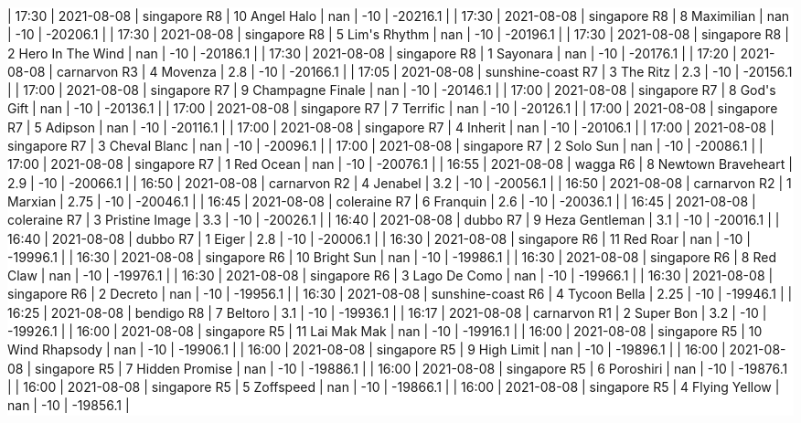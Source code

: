 | 17:30    | 2021-08-08 | singapore R8      | 10 Angel Halo        | nan    |      -10 | -20216.1 |
| 17:30    | 2021-08-08 | singapore R8      | 8 Maximilian         | nan    |      -10 | -20206.1 |
| 17:30    | 2021-08-08 | singapore R8      | 5 Lim's Rhythm       | nan    |      -10 | -20196.1 |
| 17:30    | 2021-08-08 | singapore R8      | 2 Hero In The Wind   | nan    |      -10 | -20186.1 |
| 17:30    | 2021-08-08 | singapore R8      | 1 Sayonara           | nan    |      -10 | -20176.1 |
| 17:20    | 2021-08-08 | carnarvon R3      | 4 Movenza            |   2.8  |      -10 | -20166.1 |
| 17:05    | 2021-08-08 | sunshine-coast R7 | 3 The Ritz           |   2.3  |      -10 | -20156.1 |
| 17:00    | 2021-08-08 | singapore R7      | 9 Champagne Finale   | nan    |      -10 | -20146.1 |
| 17:00    | 2021-08-08 | singapore R7      | 8 God's Gift         | nan    |      -10 | -20136.1 |
| 17:00    | 2021-08-08 | singapore R7      | 7 Terrific           | nan    |      -10 | -20126.1 |
| 17:00    | 2021-08-08 | singapore R7      | 5 Adipson            | nan    |      -10 | -20116.1 |
| 17:00    | 2021-08-08 | singapore R7      | 4 Inherit            | nan    |      -10 | -20106.1 |
| 17:00    | 2021-08-08 | singapore R7      | 3 Cheval Blanc       | nan    |      -10 | -20096.1 |
| 17:00    | 2021-08-08 | singapore R7      | 2 Solo Sun           | nan    |      -10 | -20086.1 |
| 17:00    | 2021-08-08 | singapore R7      | 1 Red Ocean          | nan    |      -10 | -20076.1 |
| 16:55    | 2021-08-08 | wagga R6          | 8 Newtown Braveheart |   2.9  |      -10 | -20066.1 |
| 16:50    | 2021-08-08 | carnarvon R2      | 4 Jenabel            |   3.2  |      -10 | -20056.1 |
| 16:50    | 2021-08-08 | carnarvon R2      | 1 Marxian            |   2.75 |      -10 | -20046.1 |
| 16:45    | 2021-08-08 | coleraine R7      | 6 Franquin           |   2.6  |      -10 | -20036.1 |
| 16:45    | 2021-08-08 | coleraine R7      | 3 Pristine Image     |   3.3  |      -10 | -20026.1 |
| 16:40    | 2021-08-08 | dubbo R7          | 9 Heza Gentleman     |   3.1  |      -10 | -20016.1 |
| 16:40    | 2021-08-08 | dubbo R7          | 1 Eiger              |   2.8  |      -10 | -20006.1 |
| 16:30    | 2021-08-08 | singapore R6      | 11 Red Roar          | nan    |      -10 | -19996.1 |
| 16:30    | 2021-08-08 | singapore R6      | 10 Bright Sun        | nan    |      -10 | -19986.1 |
| 16:30    | 2021-08-08 | singapore R6      | 8 Red Claw           | nan    |      -10 | -19976.1 |
| 16:30    | 2021-08-08 | singapore R6      | 3 Lago De Como       | nan    |      -10 | -19966.1 |
| 16:30    | 2021-08-08 | singapore R6      | 2 Decreto            | nan    |      -10 | -19956.1 |
| 16:30    | 2021-08-08 | sunshine-coast R6 | 4 Tycoon Bella       |   2.25 |      -10 | -19946.1 |
| 16:25    | 2021-08-08 | bendigo R8        | 7 Beltoro            |   3.1  |      -10 | -19936.1 |
| 16:17    | 2021-08-08 | carnarvon R1      | 2 Super Bon          |   3.2  |      -10 | -19926.1 |
| 16:00    | 2021-08-08 | singapore R5      | 11 Lai Mak Mak       | nan    |      -10 | -19916.1 |
| 16:00    | 2021-08-08 | singapore R5      | 10 Wind Rhapsody     | nan    |      -10 | -19906.1 |
| 16:00    | 2021-08-08 | singapore R5      | 9 High Limit         | nan    |      -10 | -19896.1 |
| 16:00    | 2021-08-08 | singapore R5      | 7 Hidden Promise     | nan    |      -10 | -19886.1 |
| 16:00    | 2021-08-08 | singapore R5      | 6 Poroshiri          | nan    |      -10 | -19876.1 |
| 16:00    | 2021-08-08 | singapore R5      | 5 Zoffspeed          | nan    |      -10 | -19866.1 |
| 16:00    | 2021-08-08 | singapore R5      | 4 Flying Yellow      | nan    |      -10 | -19856.1 |